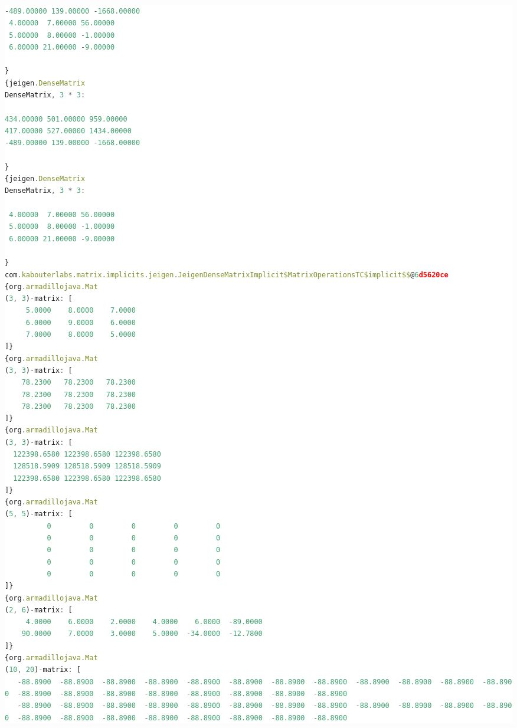```typescript
-489.00000 139.00000 -1668.00000 
 4.00000  7.00000 56.00000 
 5.00000  8.00000 -1.00000 
 6.00000 21.00000 -9.00000 

}
{jeigen.DenseMatrix
DenseMatrix, 3 * 3:

434.00000 501.00000 959.00000 
417.00000 527.00000 1434.00000 
-489.00000 139.00000 -1668.00000 

}
{jeigen.DenseMatrix
DenseMatrix, 3 * 3:

 4.00000  7.00000 56.00000 
 5.00000  8.00000 -1.00000 
 6.00000 21.00000 -9.00000 

}
com.kabouterlabs.matrix.implicits.jeigen.JeigenDenseMatrixImplicit$MatrixOperationsTC$implicit$$@6d5620ce
{org.armadillojava.Mat
(3, 3)-matrix: [
     5.0000    8.0000    7.0000
     6.0000    9.0000    6.0000
     7.0000    8.0000    5.0000
]}
{org.armadillojava.Mat
(3, 3)-matrix: [
    78.2300   78.2300   78.2300
    78.2300   78.2300   78.2300
    78.2300   78.2300   78.2300
]}
{org.armadillojava.Mat
(3, 3)-matrix: [
  122398.6580 122398.6580 122398.6580
  128518.5909 128518.5909 128518.5909
  122398.6580 122398.6580 122398.6580
]}
{org.armadillojava.Mat
(5, 5)-matrix: [
          0         0         0         0         0
          0         0         0         0         0
          0         0         0         0         0
          0         0         0         0         0
          0         0         0         0         0
]}
{org.armadillojava.Mat
(2, 6)-matrix: [
     4.0000    6.0000    2.0000    4.0000    6.0000  -89.0000
    90.0000    7.0000    3.0000    5.0000  -34.0000  -12.7800
]}
{org.armadillojava.Mat
(10, 20)-matrix: [
   -88.8900  -88.8900  -88.8900  -88.8900  -88.8900  -88.8900  -88.8900  -88.8900  -88.8900  -88.8900  -88.8900  -88.8900  -88.8900  -88.8900  -88.8900  -88.8900  -88.8900  -88.8900  -88.8900  -88.8900
   -88.8900  -88.8900  -88.8900  -88.8900  -88.8900  -88.8900  -88.8900  -88.8900  -88.8900  -88.8900  -88.8900  -88.8900  -88.8900  -88.8900  -88.8900  -88.8900  -88.8900  -88.8900  -88.8900  -88.8900
```